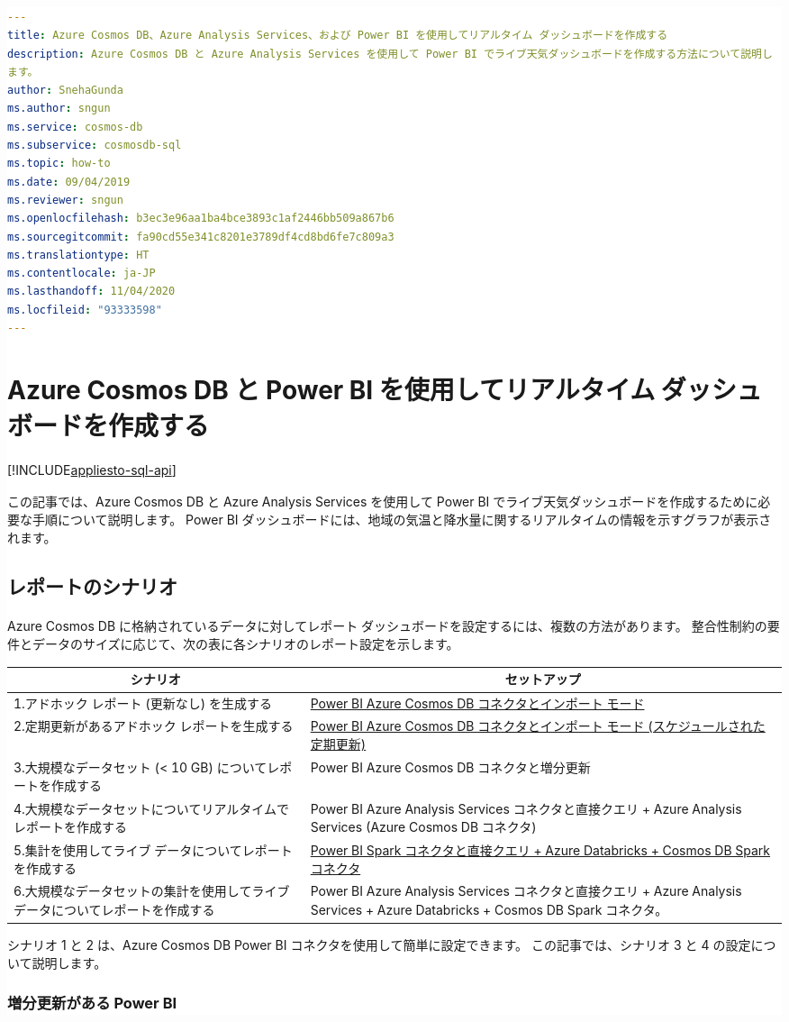 ```yaml
---
title: Azure Cosmos DB、Azure Analysis Services、および Power BI を使用してリアルタイム ダッシュボードを作成する
description: Azure Cosmos DB と Azure Analysis Services を使用して Power BI でライブ天気ダッシュボードを作成する方法について説明します。
author: SnehaGunda
ms.author: sngun
ms.service: cosmos-db
ms.subservice: cosmosdb-sql
ms.topic: how-to
ms.date: 09/04/2019
ms.reviewer: sngun
ms.openlocfilehash: b3ec3e96aa1ba4bce3893c1af2446bb509a867b6
ms.sourcegitcommit: fa90cd55e341c8201e3789df4cd8bd6fe7c809a3
ms.translationtype: HT
ms.contentlocale: ja-JP
ms.lasthandoff: 11/04/2020
ms.locfileid: "93333598"
---
```

# <a name="create-a-real-time-dashboard-using-azure-cosmos-db-and-power-bi"></a>Azure Cosmos DB と Power BI を使用してリアルタイム ダッシュボードを作成する
[!INCLUDE[appliesto-sql-api](includes/appliesto-sql-api.md)]

この記事では、Azure Cosmos DB と Azure Analysis Services を使用して Power BI でライブ天気ダッシュボードを作成するために必要な手順について説明します。 Power BI ダッシュボードには、地域の気温と降水量に関するリアルタイムの情報を示すグラフが表示されます。

## <a name="reporting-scenarios"></a>レポートのシナリオ

Azure Cosmos DB に格納されているデータに対してレポート ダッシュボードを設定するには、複数の方法があります。 整合性制約の要件とデータのサイズに応じて、次の表に各シナリオのレポート設定を示します。


|シナリオ |セットアップ |
|---------|---------|
|1.アドホック レポート (更新なし) を生成する    |  [Power BI Azure Cosmos DB コネクタとインポート モード](powerbi-visualize.md)       |
|2.定期更新があるアドホック レポートを生成する   |  [Power BI Azure Cosmos DB コネクタとインポート モード (スケジュールされた定期更新)](powerbi-visualize.md)       |
|3.大規模なデータセット (< 10 GB) についてレポートを作成する     |  Power BI Azure Cosmos DB コネクタと増分更新       |
|4.大規模なデータセットについてリアルタイムでレポートを作成する    |  Power BI Azure Analysis Services コネクタと直接クエリ + Azure Analysis Services (Azure Cosmos DB コネクタ)       |
|5.集計を使用してライブ データについてレポートを作成する     |  [Power BI Spark コネクタと直接クエリ + Azure Databricks + Cosmos DB Spark コネクタ](https://github.com/Azure/azure-cosmosdb-spark/wiki/Connecting-Cosmos-DB-with-PowerBI-using-spark-and-databricks-premium)       |
|6.大規模なデータセットの集計を使用してライブ データについてレポートを作成する   |  Power BI Azure Analysis Services コネクタと直接クエリ + Azure Analysis Services + Azure Databricks + Cosmos DB Spark コネクタ。       |

シナリオ 1 と 2 は、Azure Cosmos DB Power BI コネクタを使用して簡単に設定できます。 この記事では、シナリオ 3 と 4 の設定について説明します。

### <a name="power-bi-with-incremental-refresh"></a>増分更新がある Power BI
